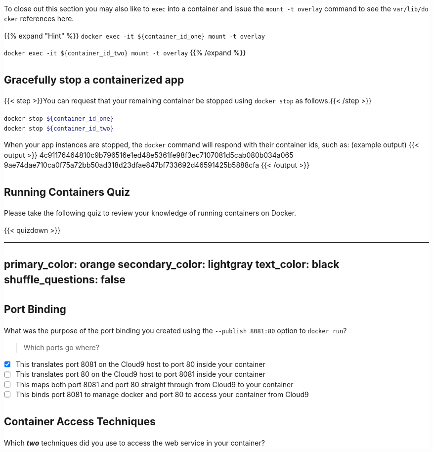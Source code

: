 To close out this section you may also like to `exec` into a container and issue the `mount -t overlay` command to see the `var/lib/docker` references here.

{{% expand "Hint" %}}
`docker exec -it ${container_id_one} mount -t overlay`

`docker exec -it ${container_id_two} mount -t overlay`
{{% /expand %}}
## Gracefully stop a containerized app

{{< step >}}You can request that your remaining container be stopped using `docker stop` as follows.{{< /step >}}
```bash
docker stop ${container_id_one}
docker stop ${container_id_two}
```

When your app instances are stopped, the `docker` command will respond with their container ids, such as: (example output)
{{< output >}}
4c91176464810c9b796516e1ed48e5361fe98f3ec7107081d5cab080b034a065
9ae74dae710ca0f75a72bb50ad318d23dfae847bf733692d46591425b5888cfa
{{< /output >}}

## Running Containers Quiz

Please take the following quiz to review your knowledge of running containers on Docker.

{{< quizdown >}}

---
primary_color: orange
secondary_color: lightgray
text_color: black
shuffle_questions: false
---

## Port Binding

What was the purpose of the port binding you created using the `--publish 8081:80` option to `docker run`?

> Which ports go where?

- [x] This translates port 8081 on the Cloud9 host to port 80 inside your container
- [ ] This translates port 80 on the Cloud9 host to port 8081 inside your container
- [ ] This maps both port 8081 and port 80 straight through from Cloud9 to your container
- [ ] This binds port 8081 to manage docker and port 80 to access your container from Cloud9

## Container Access Techniques

Which ***two*** techniques did you use to access the web service in your container?
